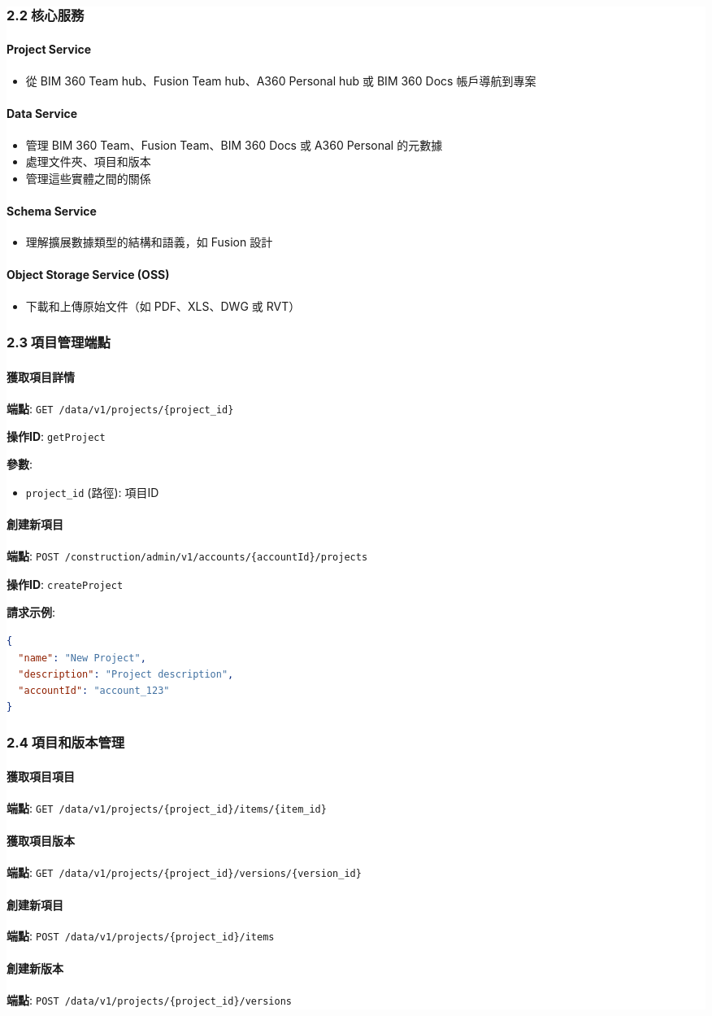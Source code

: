 ### 2.2 核心服務

#### Project Service
- 從 BIM 360 Team hub、Fusion Team hub、A360 Personal hub 或 BIM 360 Docs 帳戶導航到專案

#### Data Service  
- 管理 BIM 360 Team、Fusion Team、BIM 360 Docs 或 A360 Personal 的元數據
- 處理文件夾、項目和版本
- 管理這些實體之間的關係

#### Schema Service
- 理解擴展數據類型的結構和語義，如 Fusion 設計

#### Object Storage Service (OSS)
- 下載和上傳原始文件（如 PDF、XLS、DWG 或 RVT）

### 2.3 項目管理端點

#### 獲取項目詳情
**端點**: `GET /data/v1/projects/{project_id}`

**操作ID**: `getProject`

**參數**:
- `project_id` (路徑): 項目ID

#### 創建新項目
**端點**: `POST /construction/admin/v1/accounts/{accountId}/projects`

**操作ID**: `createProject`

**請求示例**:
```json
{
  "name": "New Project",
  "description": "Project description",
  "accountId": "account_123"
}
```

### 2.4 項目和版本管理

#### 獲取項目項目
**端點**: `GET /data/v1/projects/{project_id}/items/{item_id}`

#### 獲取項目版本
**端點**: `GET /data/v1/projects/{project_id}/versions/{version_id}`

#### 創建新項目
**端點**: `POST /data/v1/projects/{project_id}/items`

#### 創建新版本
**端點**: `POST /data/v1/projects/{project_id}/versions`
